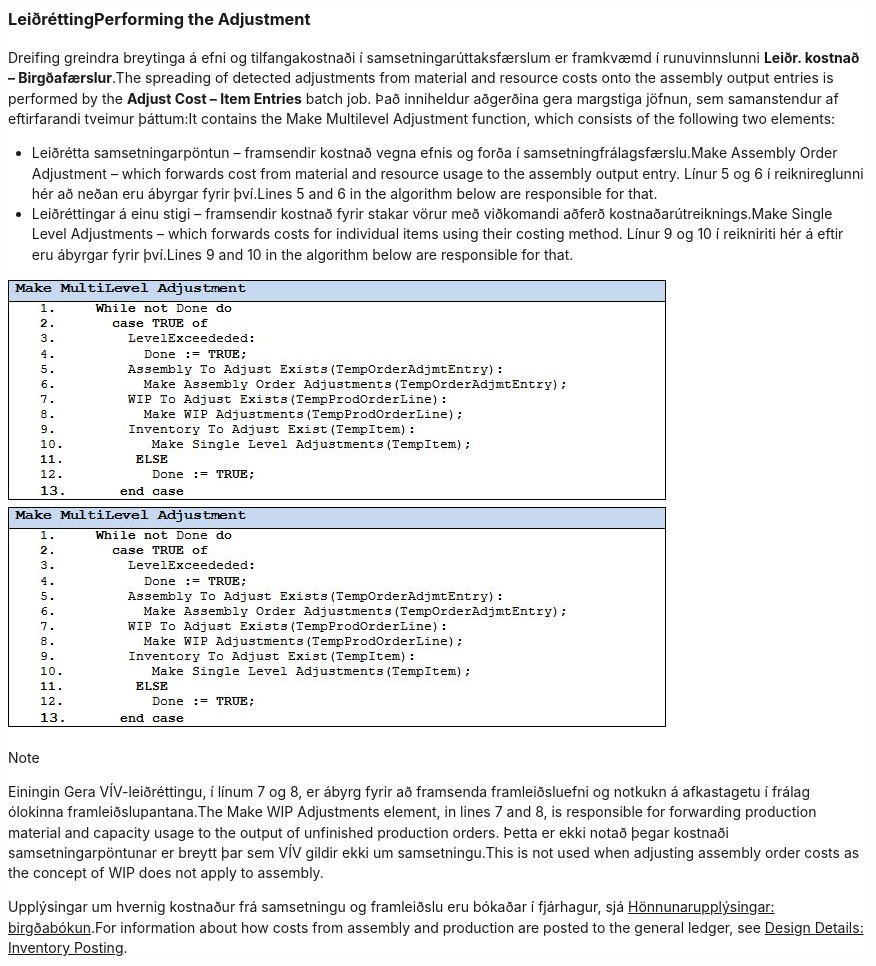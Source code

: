 ### <a name="performing-the-adjustment"></a><span data-ttu-id="cbcf9-169">Leiðrétting</span><span class="sxs-lookup"><span data-stu-id="cbcf9-169">Performing the Adjustment</span></span>  
<span data-ttu-id="cbcf9-170">Dreifing greindra breytinga á efni og tilfangakostnaði í samsetningarúttaksfærslum er framkvæmd í runuvinnslunni **Leiðr. kostnað – Birgðafærslur**.</span><span class="sxs-lookup"><span data-stu-id="cbcf9-170">The spreading of detected adjustments from material and resource costs onto the assembly output entries is performed by the **Adjust Cost – Item Entries** batch job.</span></span> <span data-ttu-id="cbcf9-171">Það inniheldur aðgerðina gera margstiga jöfnun, sem samanstendur af eftirfarandi tveimur þáttum:</span><span class="sxs-lookup"><span data-stu-id="cbcf9-171">It contains the Make Multilevel Adjustment function, which consists of the following two elements:</span></span>  

-   <span data-ttu-id="cbcf9-172">Leiðrétta samsetningarpöntun – framsendir kostnað vegna efnis og forða í samsetningfrálagsfærslu.</span><span class="sxs-lookup"><span data-stu-id="cbcf9-172">Make Assembly Order Adjustment – which forwards cost from material and resource usage to the assembly output entry.</span></span> <span data-ttu-id="cbcf9-173">Línur 5 og 6 í reiknireglunni hér að neðan eru ábyrgar fyrir því.</span><span class="sxs-lookup"><span data-stu-id="cbcf9-173">Lines 5 and 6 in the algorithm below are responsible for that.</span></span>  
-   <span data-ttu-id="cbcf9-174">Leiðréttingar á einu stigi – framsendir kostnað fyrir stakar vörur með viðkomandi aðferð kostnaðarútreiknings.</span><span class="sxs-lookup"><span data-stu-id="cbcf9-174">Make Single Level Adjustments – which forwards costs for individual items using their costing method.</span></span> <span data-ttu-id="cbcf9-175">Línur 9 og 10 í reikniriti hér á eftir eru ábyrgar fyrir því.</span><span class="sxs-lookup"><span data-stu-id="cbcf9-175">Lines 9 and 10 in the algorithm below are responsible for that.</span></span>  

<span data-ttu-id="cbcf9-176">![Reiknirit fyrir samsetningarleiðréttingu](media/design_details_assembly_posting_4.jpg "design_details_assembly_posting_4")</span><span class="sxs-lookup"><span data-stu-id="cbcf9-176">![Assembly adjustment algorithm](media/design_details_assembly_posting_4.jpg "design_details_assembly_posting_4")</span></span>  

> [!NOTE]  
>  <span data-ttu-id="cbcf9-177">Einingin Gera VÍV-leiðréttingu, í línum 7 og 8, er ábyrg fyrir að framsenda framleiðsluefni og notkukn á afkastagetu í frálag ólokinna framleiðslupantana.</span><span class="sxs-lookup"><span data-stu-id="cbcf9-177">The Make WIP Adjustments element, in lines 7 and 8, is responsible for forwarding production material and capacity usage to the output of unfinished production orders.</span></span> <span data-ttu-id="cbcf9-178">Þetta er ekki notað þegar kostnaði samsetningarpöntunar er breytt þar sem VÍV gildir ekki um samsetningu.</span><span class="sxs-lookup"><span data-stu-id="cbcf9-178">This is not used when adjusting assembly order costs as the concept of WIP does not apply to assembly.</span></span>  

<span data-ttu-id="cbcf9-179">Upplýsingar um hvernig kostnaður frá samsetningu og framleiðslu eru bókaðar í fjárhagur, sjá [Hönnunarupplýsingar: birgðabókun](design-details-inventory-posting.md).</span><span class="sxs-lookup"><span data-stu-id="cbcf9-179">For information about how costs from assembly and production are posted to the general ledger, see [Design Details: Inventory Posting](design-details-inventory-posting.md).</span></span>  
